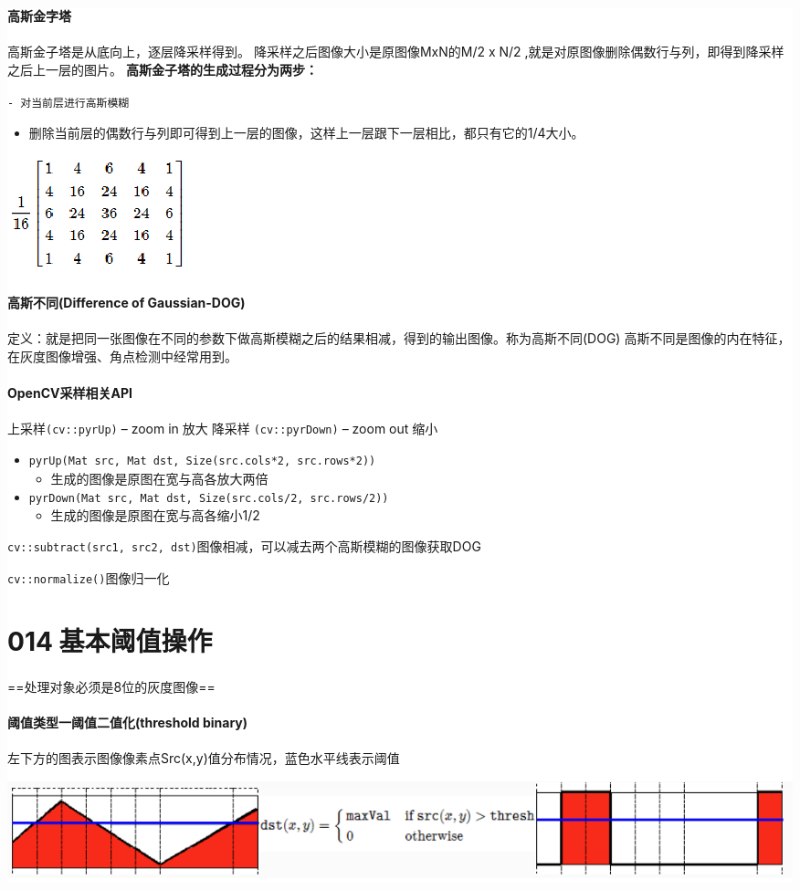 #### 高斯金字塔

高斯金子塔是从底向上，逐层降采样得到。
降采样之后图像大小是原图像MxN的M/2 x N/2 ,就是对原图像删除偶数行与列，即得到降采样之后上一层的图片。
**高斯金子塔的生成过程分为两步：**

 	- 对当前层进行高斯模糊

  - 删除当前层的偶数行与列即可得到上一层的图像，这样上一层跟下一层相比，都只有它的1/4大小。

![image-20210212132612171](pics/01_OpenCV_Basic/image-20210212132612171.png)

#### 高斯不同(Difference of Gaussian-DOG)

定义：就是把同一张图像在不同的参数下做高斯模糊之后的结果相减，得到的输出图像。称为高斯不同(DOG)
高斯不同是图像的内在特征，在灰度图像增强、角点检测中经常用到。

#### OpenCV采样相关API

上采样`(cv::pyrUp)` – zoom in 放大
降采样 `(cv::pyrDown)` – zoom out 缩小

* `pyrUp(Mat src, Mat dst, Size(src.cols*2, src.rows*2)) `
  * 生成的图像是原图在宽与高各放大两倍
* `pyrDown(Mat src, Mat dst, Size(src.cols/2, src.rows/2))`
  * 生成的图像是原图在宽与高各缩小1/2



`cv::subtract(src1, src2, dst)`图像相减，可以减去两个高斯模糊的图像获取DOG

`cv::normalize()`图像归一化

# 014 基本阈值操作

==处理对象必须是8位的灰度图像==

#### 阈值类型一阈值二值化(threshold binary)

左下方的图表示图像像素点Src(x,y)值分布情况，蓝色水平线表示阈值 

![image-20210212135815685](pics/01_OpenCV_Basic/image-20210212135815685.png)
